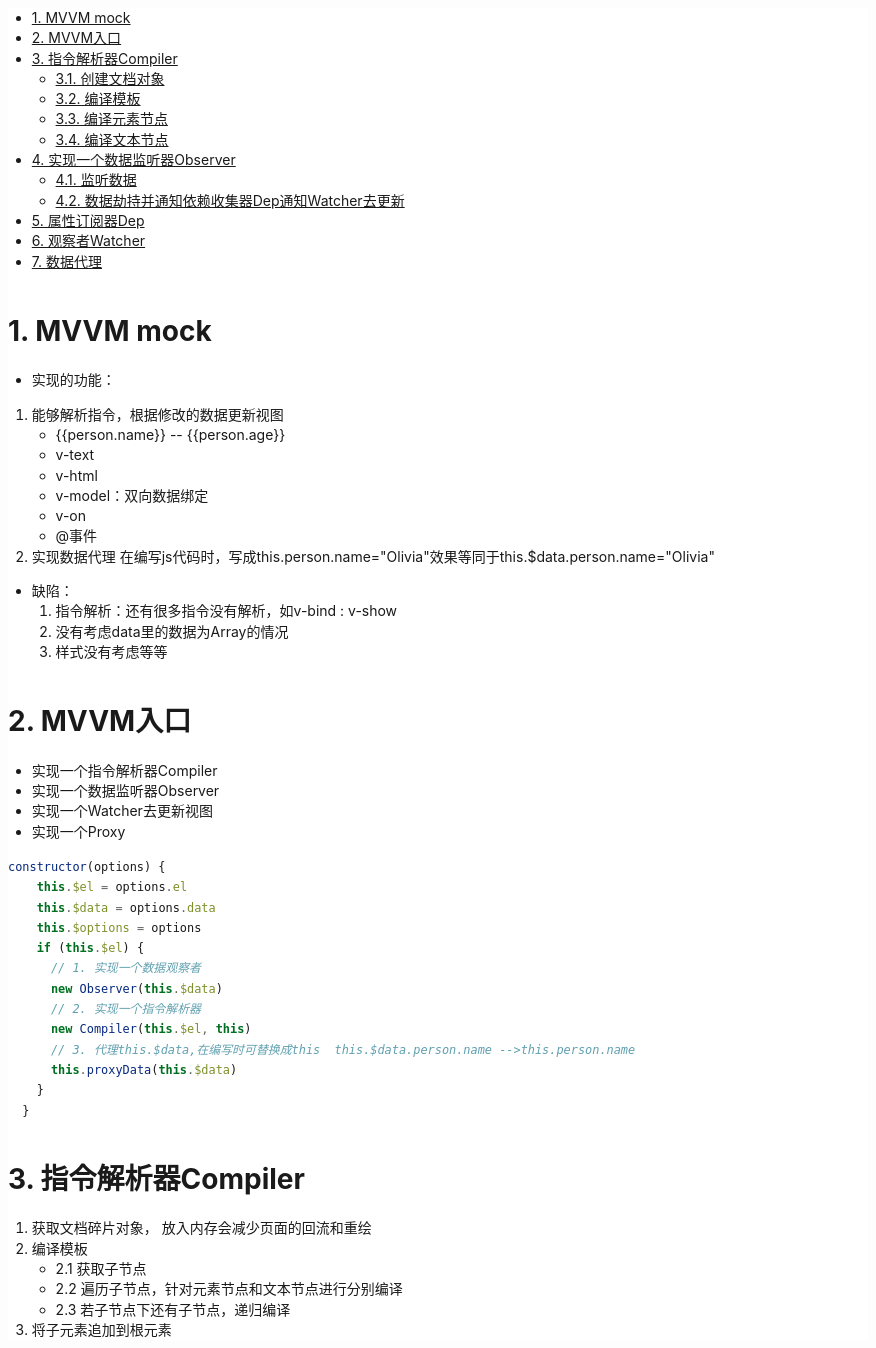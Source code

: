 - [1. MVVM mock](#1-mvvm-mock)
- [2. MVVM入口](#2-mvvm%e5%85%a5%e5%8f%a3)
- [3. 指令解析器Compiler](#3-%e6%8c%87%e4%bb%a4%e8%a7%a3%e6%9e%90%e5%99%a8compiler)
  - [3.1. 创建文档对象](#31-%e5%88%9b%e5%bb%ba%e6%96%87%e6%a1%a3%e5%af%b9%e8%b1%a1)
  - [3.2. 编译模板](#32-%e7%bc%96%e8%af%91%e6%a8%a1%e6%9d%bf)
  - [3.3. 编译元素节点](#33-%e7%bc%96%e8%af%91%e5%85%83%e7%b4%a0%e8%8a%82%e7%82%b9)
  - [3.4. 编译文本节点](#34-%e7%bc%96%e8%af%91%e6%96%87%e6%9c%ac%e8%8a%82%e7%82%b9)
- [4. 实现一个数据监听器Observer](#4-%e5%ae%9e%e7%8e%b0%e4%b8%80%e4%b8%aa%e6%95%b0%e6%8d%ae%e7%9b%91%e5%90%ac%e5%99%a8observer)
  - [4.1. 监听数据](#41-%e7%9b%91%e5%90%ac%e6%95%b0%e6%8d%ae)
  - [4.2. 数据劫持并通知依赖收集器Dep通知Watcher去更新](#42-%e6%95%b0%e6%8d%ae%e5%8a%ab%e6%8c%81%e5%b9%b6%e9%80%9a%e7%9f%a5%e4%be%9d%e8%b5%96%e6%94%b6%e9%9b%86%e5%99%a8dep%e9%80%9a%e7%9f%a5watcher%e5%8e%bb%e6%9b%b4%e6%96%b0)
- [5. 属性订阅器Dep](#5-%e5%b1%9e%e6%80%a7%e8%ae%a2%e9%98%85%e5%99%a8dep)
- [6. 观察者Watcher](#6-%e8%a7%82%e5%af%9f%e8%80%85watcher)
- [7. 数据代理](#7-%e6%95%b0%e6%8d%ae%e4%bb%a3%e7%90%86)

# 1. MVVM mock
- 实现的功能：
1. 能够解析指令，根据修改的数据更新视图
   - {{person.name}} -- {{person.age}} 
   - v-text 
   - v-html
   - v-model：双向数据绑定
   - v-on
   - @事件
2. 实现数据代理
在编写js代码时，写成this.person.name="Olivia"效果等同于this.$data.person.name="Olivia"
- 缺陷：
  1. 指令解析：还有很多指令没有解析，如v-bind : v-show
  2. 没有考虑data里的数据为Array的情况
  3. 样式没有考虑等等
# 2. MVVM入口
- 实现一个指令解析器Compiler
- 实现一个数据监听器Observer
- 实现一个Watcher去更新视图
- 实现一个Proxy
```js
constructor(options) {
    this.$el = options.el
    this.$data = options.data
    this.$options = options
    if (this.$el) {
      // 1. 实现一个数据观察者
      new Observer(this.$data)
      // 2. 实现一个指令解析器
      new Compiler(this.$el, this)
      // 3. 代理this.$data,在编写时可替换成this  this.$data.person.name -->this.person.name
      this.proxyData(this.$data)
    }
  }
```
# 3. 指令解析器Compiler
1. 获取文档碎片对象， 放入内存会减少页面的回流和重绘
2. 编译模板
   - 2.1 获取子节点
   - 2.2 遍历子节点，针对元素节点和文本节点进行分别编译
   - 2.3 若子节点下还有子节点，递归编译
3. 将子元素追加到根元素